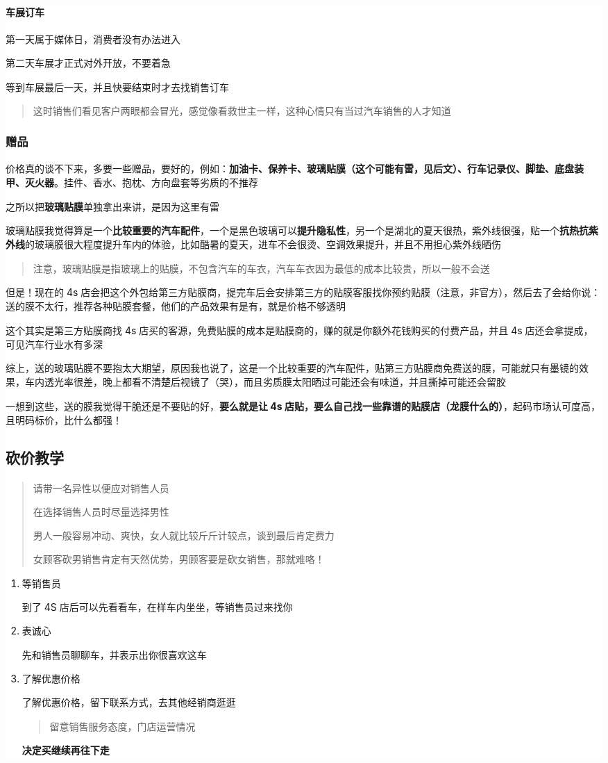 

#### 车展订车

第一天属于媒体日，消费者没有办法进入

第二天车展才正式对外开放，不要着急

等到车展最后一天，并且快要结束时才去找销售订车

> 这时销售们看见客户两眼都会冒光，感觉像看救世主一样，这种心情只有当过汽车销售的人才知道



### 赠品

价格真的谈不下来，多要一些赠品，要好的，例如：**加油卡、保养卡、玻璃贴膜（这个可能有雷，见后文）、行车记录仪、脚垫、底盘装甲、灭火器**。挂件、香水、抱枕、方向盘套等劣质的不推荐

之所以把**玻璃贴膜**单独拿出来讲，是因为这里有雷

玻璃贴膜我觉得算是一个**比较重要的汽车配件**，一个是黑色玻璃可以**提升隐私性**，另一个是湖北的夏天很热，紫外线很强，贴一个**抗热抗紫外线**的玻璃膜很大程度提升车内的体验，比如酷暑的夏天，进车不会很烫、空调效果提升，并且不用担心紫外线晒伤

>   注意，玻璃贴膜是指玻璃上的贴膜，不包含汽车的车衣，汽车车衣因为最低的成本比较贵，所以一般不会送

但是！现在的 4s 店会把这个外包给第三方贴膜商，提完车后会安排第三方的贴膜客服找你预约贴膜（注意，非官方），然后去了会给你说：送的膜不太行，推荐各种贴膜套餐，他们的产品效果有是有，就是价格不够透明

这个其实是第三方贴膜商找 4s 店买的客源，免费贴膜的成本是贴膜商的，赚的就是你额外花钱购买的付费产品，并且 4s 店还会拿提成，可见汽车行业水有多深

综上，送的玻璃贴膜不要抱太大期望，原因我也说了，这是一个比较重要的汽车配件，贴第三方贴膜商免费送的膜，可能就只有墨镜的效果，车内透光率很差，晚上都看不清楚后视镜了（哭），而且劣质膜太阳晒过可能还会有味道，并且撕掉可能还会留胶

一想到这些，送的膜我觉得干脆还是不要贴的好，**要么就是让 4s 店贴，要么自己找一些靠谱的贴膜店（龙膜什么的）**，起码市场认可度高，且明码标价，比什么都强！



## 砍价教学

> 请带一名异性以便应对销售人员
>
> 在选择销售人员时尽量选择男性
>
> 男人一般容易冲动、爽快，女人就比较斤斤计较点，谈到最后肯定费力
>
> 女顾客砍男销售肯定有天然优势，男顾客要是砍女销售，那就难咯！

1. 等销售员

   到了 4S 店后可以先看看车，在样车内坐坐，等销售员过来找你

2. 表诚心

   先和销售员聊聊车，并表示出你很喜欢这车

3. 了解优惠价格

   了解优惠价格，留下联系方式，去其他经销商逛逛

   > 留意销售服务态度，门店运营情况

   **决定买继续再往下走**
